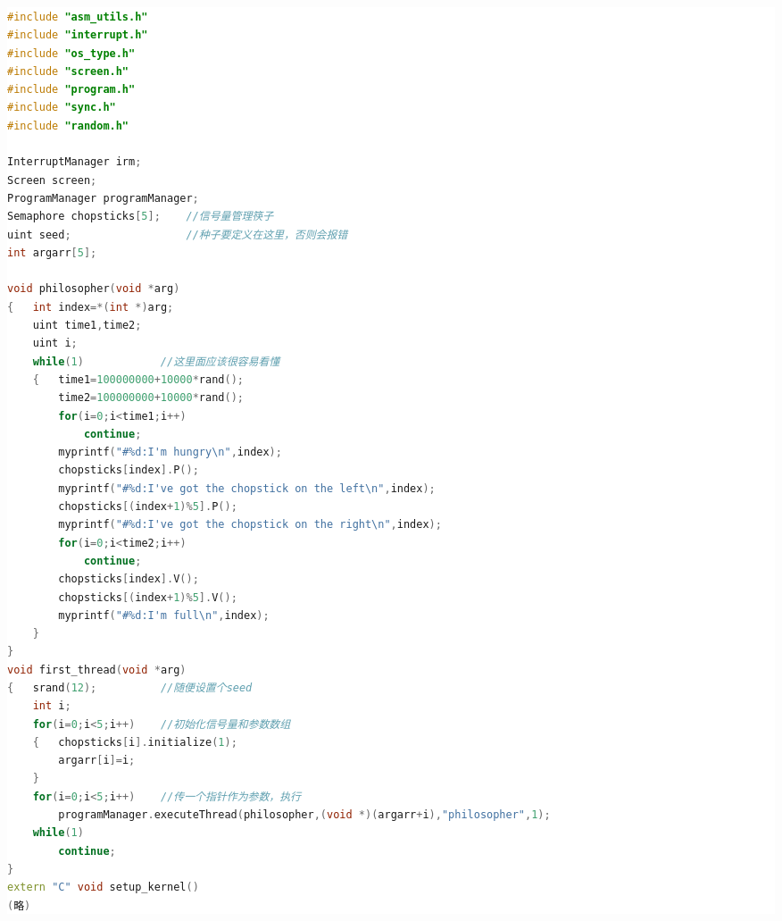 ```c++
#include "asm_utils.h"
#include "interrupt.h"
#include "os_type.h"
#include "screen.h"
#include "program.h"
#include "sync.h"
#include "random.h"

InterruptManager irm;
Screen screen;
ProgramManager programManager;
Semaphore chopsticks[5];	//信号量管理筷子
uint seed;					//种子要定义在这里，否则会报错
int argarr[5];

void philosopher(void *arg) 
{   int index=*(int *)arg;
    uint time1,time2;
    uint i;
    while(1)			//这里面应该很容易看懂
    {   time1=100000000+10000*rand();
        time2=100000000+10000*rand();
        for(i=0;i<time1;i++)
            continue;
        myprintf("#%d:I'm hungry\n",index);
        chopsticks[index].P();
        myprintf("#%d:I've got the chopstick on the left\n",index); 
        chopsticks[(index+1)%5].P(); 
        myprintf("#%d:I've got the chopstick on the right\n",index); 
        for(i=0;i<time2;i++)
            continue;
        chopsticks[index].V();
        chopsticks[(index+1)%5].V(); 
        myprintf("#%d:I'm full\n",index);
    }
}
void first_thread(void *arg)
{   srand(12);			//随便设置个seed
    int i;
    for(i=0;i<5;i++)	//初始化信号量和参数数组
    {   chopsticks[i].initialize(1);
        argarr[i]=i;
    }    
    for(i=0;i<5;i++)	//传一个指针作为参数，执行
        programManager.executeThread(philosopher,(void *)(argarr+i),"philosopher",1);    
    while(1)
        continue;
}
extern "C" void setup_kernel()
(略)
```
